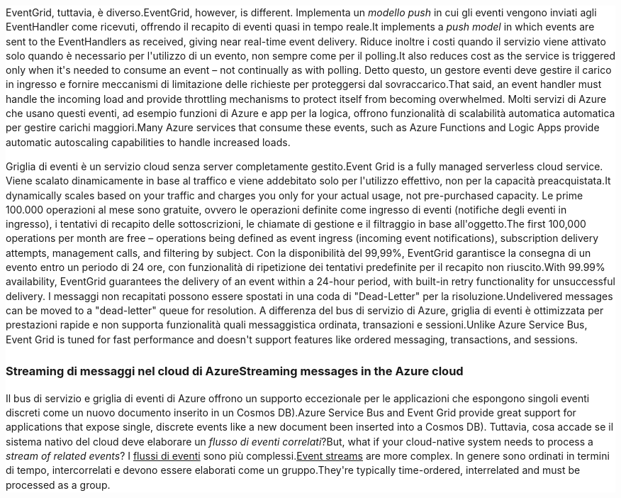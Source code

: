 <span data-ttu-id="c7c7d-333">EventGrid, tuttavia, è diverso.</span><span class="sxs-lookup"><span data-stu-id="c7c7d-333">EventGrid, however, is different.</span></span> <span data-ttu-id="c7c7d-334">Implementa un *modello push* in cui gli eventi vengono inviati agli EventHandler come ricevuti, offrendo il recapito di eventi quasi in tempo reale.</span><span class="sxs-lookup"><span data-stu-id="c7c7d-334">It implements a *push model* in which events are sent to the EventHandlers as received, giving near real-time event delivery.</span></span> <span data-ttu-id="c7c7d-335">Riduce inoltre i costi quando il servizio viene attivato solo quando è necessario per l'utilizzo di un evento, non sempre come per il polling.</span><span class="sxs-lookup"><span data-stu-id="c7c7d-335">It also reduces cost as the service is triggered only when it's needed to consume an event – not continually as with polling.</span></span> <span data-ttu-id="c7c7d-336">Detto questo, un gestore eventi deve gestire il carico in ingresso e fornire meccanismi di limitazione delle richieste per proteggersi dal sovraccarico.</span><span class="sxs-lookup"><span data-stu-id="c7c7d-336">That said, an event handler must handle the incoming load and provide throttling mechanisms to protect itself from becoming overwhelmed.</span></span> <span data-ttu-id="c7c7d-337">Molti servizi di Azure che usano questi eventi, ad esempio funzioni di Azure e app per la logica, offrono funzionalità di scalabilità automatica automatica per gestire carichi maggiori.</span><span class="sxs-lookup"><span data-stu-id="c7c7d-337">Many Azure services that consume these events, such as Azure Functions and Logic Apps provide automatic autoscaling capabilities to handle increased loads.</span></span>  

<span data-ttu-id="c7c7d-338">Griglia di eventi è un servizio cloud senza server completamente gestito.</span><span class="sxs-lookup"><span data-stu-id="c7c7d-338">Event Grid is a fully managed serverless cloud service.</span></span> <span data-ttu-id="c7c7d-339">Viene scalato dinamicamente in base al traffico e viene addebitato solo per l'utilizzo effettivo, non per la capacità preacquistata.</span><span class="sxs-lookup"><span data-stu-id="c7c7d-339">It dynamically scales based on your traffic and charges you only for your actual usage, not pre-purchased capacity.</span></span> <span data-ttu-id="c7c7d-340">Le prime 100.000 operazioni al mese sono gratuite, ovvero le operazioni definite come ingresso di eventi (notifiche degli eventi in ingresso), i tentativi di recapito delle sottoscrizioni, le chiamate di gestione e il filtraggio in base all'oggetto.</span><span class="sxs-lookup"><span data-stu-id="c7c7d-340">The first 100,000 operations per month are free – operations being defined as event ingress (incoming event notifications), subscription delivery attempts, management calls, and filtering by subject.</span></span> <span data-ttu-id="c7c7d-341">Con la disponibilità del 99,99%, EventGrid garantisce la consegna di un evento entro un periodo di 24 ore, con funzionalità di ripetizione dei tentativi predefinite per il recapito non riuscito.</span><span class="sxs-lookup"><span data-stu-id="c7c7d-341">With 99.99% availability, EventGrid guarantees the delivery of an event within a 24-hour period, with built-in retry functionality for unsuccessful delivery.</span></span> <span data-ttu-id="c7c7d-342">I messaggi non recapitati possono essere spostati in una coda di "Dead-Letter" per la risoluzione.</span><span class="sxs-lookup"><span data-stu-id="c7c7d-342">Undelivered messages can be moved to a "dead-letter" queue for resolution.</span></span>  <span data-ttu-id="c7c7d-343">A differenza del bus di servizio di Azure, griglia di eventi è ottimizzata per prestazioni rapide e non supporta funzionalità quali messaggistica ordinata, transazioni e sessioni.</span><span class="sxs-lookup"><span data-stu-id="c7c7d-343">Unlike Azure Service Bus, Event Grid is tuned for fast performance and doesn't support features like ordered messaging, transactions, and sessions.</span></span>

### <a name="streaming-messages-in-the-azure-cloud"></a><span data-ttu-id="c7c7d-344">Streaming di messaggi nel cloud di Azure</span><span class="sxs-lookup"><span data-stu-id="c7c7d-344">Streaming messages in the Azure cloud</span></span>

<span data-ttu-id="c7c7d-345">Il bus di servizio e griglia di eventi di Azure offrono un supporto eccezionale per le applicazioni che espongono singoli eventi discreti come un nuovo documento inserito in un Cosmos DB).</span><span class="sxs-lookup"><span data-stu-id="c7c7d-345">Azure Service Bus and Event Grid provide great support for applications that expose single, discrete events like a new document been inserted into a Cosmos DB).</span></span> <span data-ttu-id="c7c7d-346">Tuttavia, cosa accade se il sistema nativo del cloud deve elaborare un *flusso di eventi correlati*?</span><span class="sxs-lookup"><span data-stu-id="c7c7d-346">But, what if your cloud-native system needs to process a *stream of related events*?</span></span> <span data-ttu-id="c7c7d-347">I [flussi di eventi](https://msdn.microsoft.com/magazine/dn904671.aspx?f=255&MSPPError=-2147217396) sono più complessi.</span><span class="sxs-lookup"><span data-stu-id="c7c7d-347">[Event streams](https://msdn.microsoft.com/magazine/dn904671.aspx?f=255&MSPPError=-2147217396) are more complex.</span></span> <span data-ttu-id="c7c7d-348">In genere sono ordinati in termini di tempo, intercorrelati e devono essere elaborati come un gruppo.</span><span class="sxs-lookup"><span data-stu-id="c7c7d-348">They're typically time-ordered, interrelated and must be processed as a group.</span></span>
